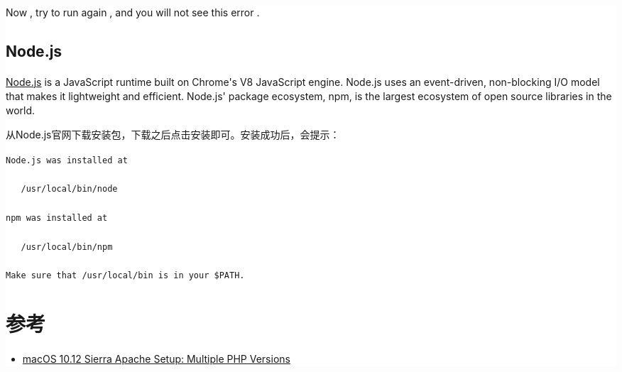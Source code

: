 Now , try to run again , and you will not see this error .


## Node.js
[Node.js](https://nodejs.org/en/) is a JavaScript runtime built on Chrome's V8 JavaScript engine. Node.js uses an event-driven, non-blocking I/O model that makes it lightweight and efficient. Node.js' package ecosystem, npm, is the largest ecosystem of open source libraries in the world.

从Node.js官网下载安装包，下载之后点击安装即可。安装成功后，会提示：

```
Node.js was installed at

   /usr/local/bin/node

npm was installed at

   /usr/local/bin/npm

Make sure that /usr/local/bin is in your $PATH.
```

# 参考

- [macOS 10.12 Sierra Apache Setup: Multiple PHP Versions](https://getgrav.org/blog/macos-sierra-apache-multiple-php-versions)
